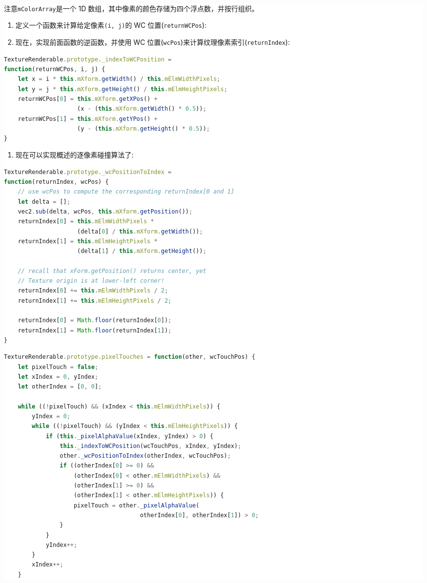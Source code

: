 注意`mColorArray`是一个 1D 数组，其中像素的颜色存储为四个浮点数，并按行组织。

1.  定义一个函数来计算给定像素`(i, j)`的 WC 位置(`returnWCPos`):

1.  现在，实现前面函数的逆函数，并使用 WC 位置(`wcPos`)来计算纹理像素索引(`returnIndex`):

```js
TextureRenderable.prototype._indexToWCPosition =
function(returnWCPos, i, j) {
    let x = i * this.mXform.getWidth() / this.mElmWidthPixels;
    let y = j * this.mXform.getHeight() / this.mElmHeightPixels;
    returnWCPos[0] = this.mXform.getXPos() +
                     (x - (this.mXform.getWidth() * 0.5));
    returnWCPos[1] = this.mXform.getYPos() +
                     (y - (this.mXform.getHeight() * 0.5));
}

```

1.  现在可以实现概述的逐像素碰撞算法了:

```js
TextureRenderable.prototype._wcPositionToIndex =
function(returnIndex, wcPos) {
    // use wcPos to compute the corresponding returnIndex[0 and 1]
    let delta = [];
    vec2.sub(delta, wcPos, this.mXform.getPosition());
    returnIndex[0] = this.mElmWidthPixels *
                     (delta[0] / this.mXform.getWidth());
    returnIndex[1] = this.mElmHeightPixels *
                     (delta[1] / this.mXform.getHeight());

    // recall that xForm.getPosition() returns center, yet
    // Texture origin is at lower-left corner!
    returnIndex[0] += this.mElmWidthPixels / 2;
    returnIndex[1] += this.mElmHeightPixels / 2;

    returnIndex[0] = Math.floor(returnIndex[0]);
    returnIndex[1] = Math.floor(returnIndex[1]);
}

```

```js
TextureRenderable.prototype.pixelTouches = function(other, wcTouchPos) {
    let pixelTouch = false;
    let xIndex = 0, yIndex;
    let otherIndex = [0, 0];

    while ((!pixelTouch) && (xIndex < this.mElmWidthPixels)) {
        yIndex = 0;
        while ((!pixelTouch) && (yIndex < this.mElmHeightPixels)) {
            if (this._pixelAlphaValue(xIndex, yIndex) > 0) {
                this._indexToWCPosition(wcTouchPos, xIndex, yIndex);
                other._wcPositionToIndex(otherIndex, wcTouchPos);
                if ((otherIndex[0] >= 0) &&
                    (otherIndex[0] < other.mElmWidthPixels) &&
                    (otherIndex[1] >= 0) &&
                    (otherIndex[1] < other.mElmHeightPixels)) {
                    pixelTouch = other._pixelAlphaValue(
                                       otherIndex[0], otherIndex[1]) > 0;
                }
            }
            yIndex++;
        }
        xIndex++;
    }
```